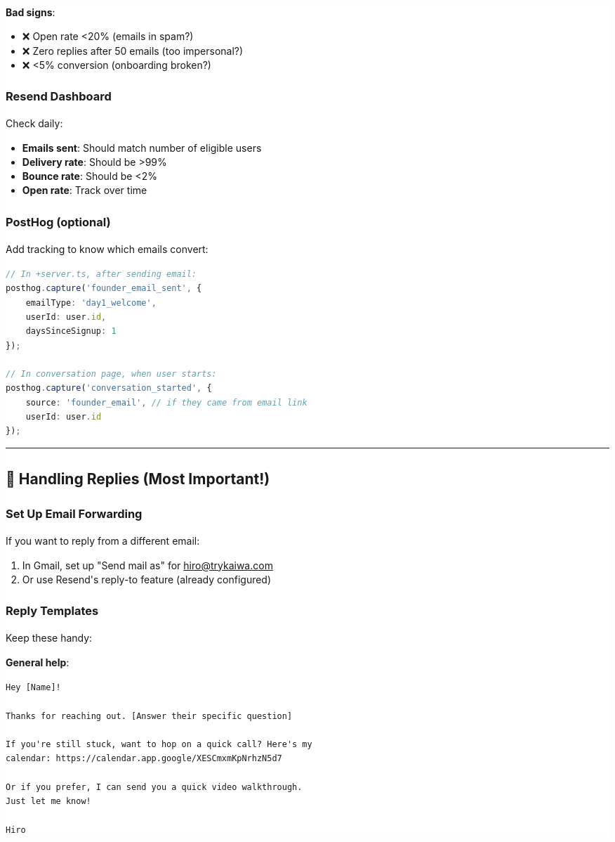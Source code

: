 **Bad signs**:

- ❌ Open rate &lt;20% (emails in spam?)
- ❌ Zero replies after 50 emails (too impersonal?)
- ❌ &lt;5% conversion (onboarding broken?)

### Resend Dashboard

Check daily:

- **Emails sent**: Should match number of eligible users
- **Delivery rate**: Should be &gt;99%
- **Bounce rate**: Should be &lt;2%
- **Open rate**: Track over time

### PostHog (optional)

Add tracking to know which emails convert:

```typescript
// In +server.ts, after sending email:
posthog.capture('founder_email_sent', {
	emailType: 'day1_welcome',
	userId: user.id,
	daysSinceSignup: 1
});

// In conversation page, when user starts:
posthog.capture('conversation_started', {
	source: 'founder_email', // if they came from email link
	userId: user.id
});
```

---

## 💬 Handling Replies (Most Important!)

### Set Up Email Forwarding

If you want to reply from a different email:

1. In Gmail, set up "Send mail as" for hiro@trykaiwa.com
2. Or use Resend's reply-to feature (already configured)

### Reply Templates

Keep these handy:

**General help**:

```
Hey [Name]!

Thanks for reaching out. [Answer their specific question]

If you're still stuck, want to hop on a quick call? Here's my
calendar: https://calendar.app.google/XESCmxmKpNrhzN5d7

Or if you prefer, I can send you a quick video walkthrough.
Just let me know!

Hiro
```
